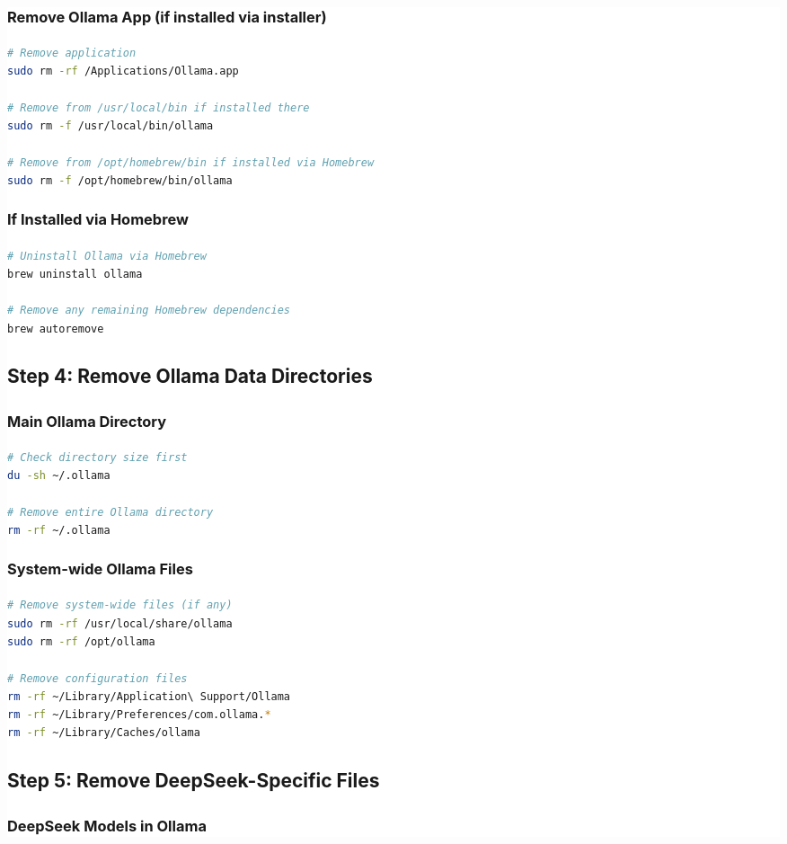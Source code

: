 ### Remove Ollama App (if installed via installer)

```bash
# Remove application
sudo rm -rf /Applications/Ollama.app

# Remove from /usr/local/bin if installed there
sudo rm -f /usr/local/bin/ollama

# Remove from /opt/homebrew/bin if installed via Homebrew
sudo rm -f /opt/homebrew/bin/ollama
```

### If Installed via Homebrew

```bash
# Uninstall Ollama via Homebrew
brew uninstall ollama

# Remove any remaining Homebrew dependencies
brew autoremove
```

## Step 4: Remove Ollama Data Directories

### Main Ollama Directory

```bash
# Check directory size first
du -sh ~/.ollama

# Remove entire Ollama directory
rm -rf ~/.ollama
```

### System-wide Ollama Files

```bash
# Remove system-wide files (if any)
sudo rm -rf /usr/local/share/ollama
sudo rm -rf /opt/ollama

# Remove configuration files
rm -rf ~/Library/Application\ Support/Ollama
rm -rf ~/Library/Preferences/com.ollama.*
rm -rf ~/Library/Caches/ollama
```

## Step 5: Remove DeepSeek-Specific Files

### DeepSeek Models in Ollama
